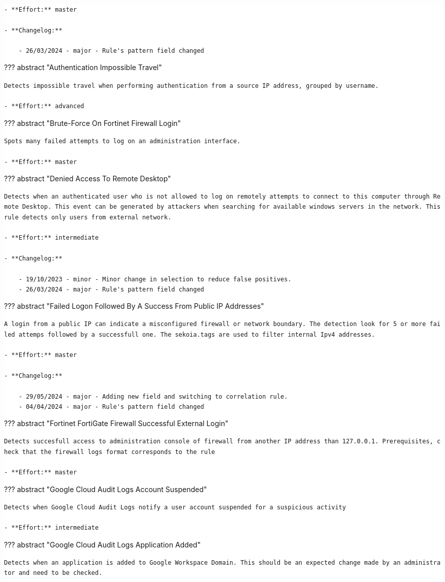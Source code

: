     - **Effort:** master
    
    - **Changelog:**
    
        - 26/03/2024 - major - Rule's pattern field changed
            
??? abstract "Authentication Impossible Travel"
    
    Detects impossible travel when performing authentication from a source IP address, grouped by username.
    
    - **Effort:** advanced
    
??? abstract "Brute-Force On Fortinet Firewall Login"
    
    Spots many failed attempts to log on an administration interface.
    
    - **Effort:** master
    
??? abstract "Denied Access To Remote Desktop"
    
    Detects when an authenticated user who is not allowed to log on remotely attempts to connect to this computer through Remote Desktop. This event can be generated by attackers when searching for available windows servers in the network. This rule detects only users from external network.
    
    - **Effort:** intermediate
    
    - **Changelog:**
    
        - 19/10/2023 - minor - Minor change in selection to reduce false positives.
        - 26/03/2024 - major - Rule's pattern field changed
            
??? abstract "Failed Logon Followed By A Success From Public IP Addresses"
    
    A login from a public IP can indicate a misconfigured firewall or network boundary. The detection look for 5 or more failed attemps followed by a successfull one. The sekoia.tags are used to filter internal Ipv4 addresses.
    
    - **Effort:** master
    
    - **Changelog:**
    
        - 29/05/2024 - major - Adding new field and switching to correlation rule.
        - 04/04/2024 - major - Rule's pattern field changed
            
??? abstract "Fortinet FortiGate Firewall Successful External Login"
    
    Detects succesfull access to administration console of firewall from another IP address than 127.0.0.1. Prerequisites, check that the firewall logs format corresponds to the rule
    
    - **Effort:** master
    
??? abstract "Google Cloud Audit Logs Account Suspended"
    
    Detects when Google Cloud Audit Logs notify a user account suspended for a suspicious activity
    
    - **Effort:** intermediate
    
??? abstract "Google Cloud Audit Logs Application Added"
    
    Detects when an application is added to Google Workspace Domain. This should be an expected change made by an administrator and need to be checked.
    